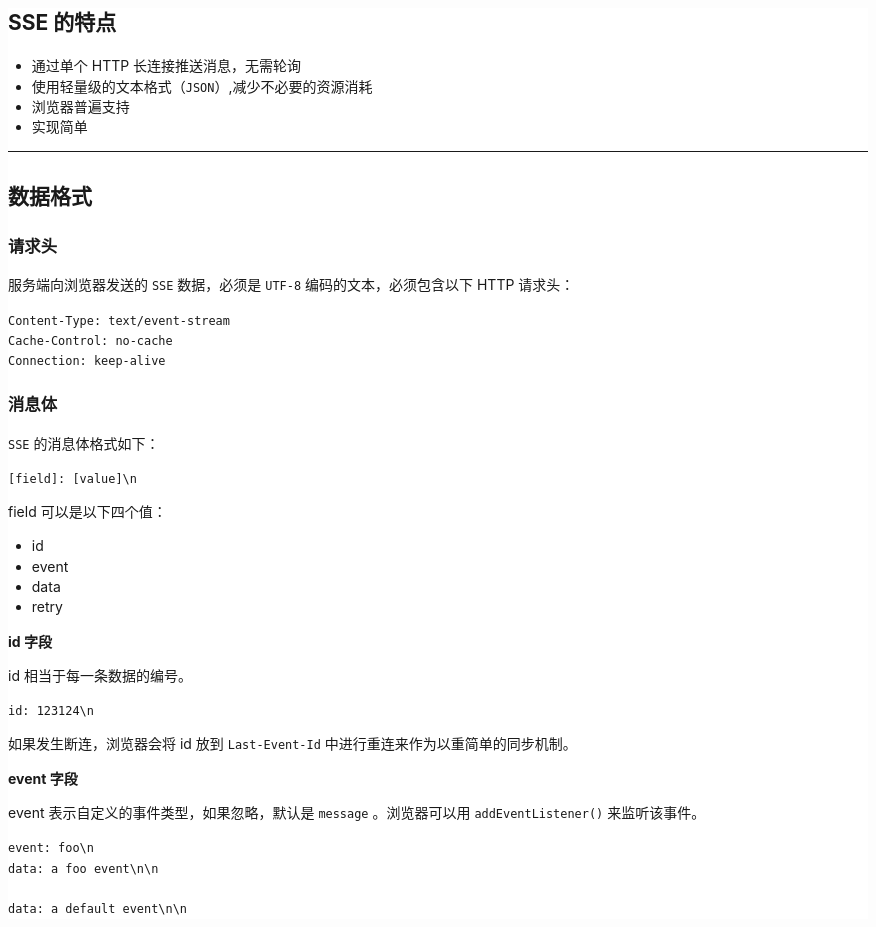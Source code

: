 
## SSE 的特点

- 通过单个 HTTP 长连接推送消息，无需轮询
- 使用轻量级的文本格式（`JSON`）,减少不必要的资源消耗
- 浏览器普遍支持
- 实现简单

---

## 数据格式



### 请求头

服务端向浏览器发送的 `SSE` 数据，必须是 `UTF-8` 编码的文本，必须包含以下 HTTP 请求头：

```text
Content-Type: text/event-stream
Cache-Control: no-cache
Connection: keep-alive
```



### 消息体

`SSE` 的消息体格式如下：

```text
[field]: [value]\n
```

field 可以是以下四个值：

- id
- event
- data
- retry



**id 字段**

id 相当于每一条数据的编号。

```text
id: 123124\n
```

如果发生断连，浏览器会将 id 放到 `Last-Event-Id` 中进行重连来作为以重简单的同步机制。



**event 字段**

event 表示自定义的事件类型，如果忽略，默认是 `message` 。浏览器可以用 `addEventListener()` 来监听该事件。

```text
event: foo\n
data: a foo event\n\n

data: a default event\n\n
```
